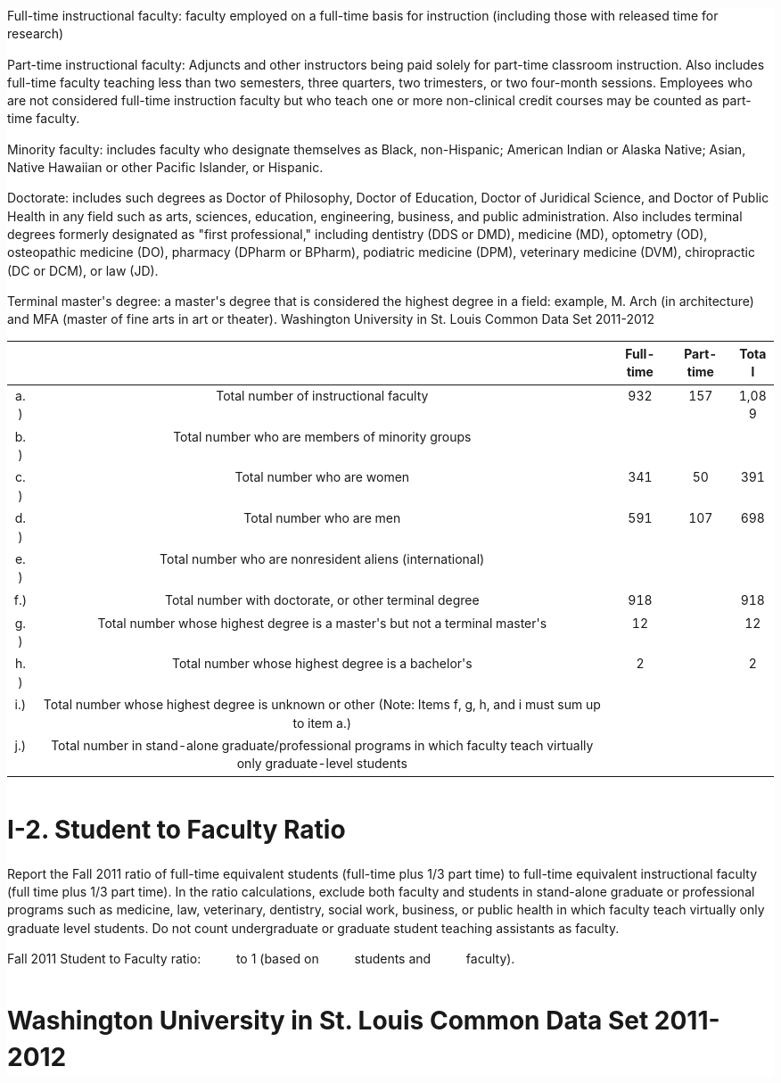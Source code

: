 Full-time instructional faculty: faculty employed on a full-time basis for instruction (including those with released time for research)

Part-time instructional faculty: Adjuncts and other instructors being paid solely for part-time classroom instruction. Also includes full-time faculty teaching less than two semesters, three quarters, two trimesters, or two four-month sessions. Employees who are not considered full-time instruction faculty but who teach one or more non-clinical credit courses may be counted as part-time faculty.

Minority faculty: includes faculty who designate themselves as Black, non-Hispanic; American Indian or Alaska Native; Asian, Native Hawaiian or other Pacific Islander, or Hispanic.

Doctorate: includes such degrees as Doctor of Philosophy, Doctor of Education, Doctor of Juridical Science, and Doctor of Public Health in any field such as arts, sciences, education, engineering, business, and public administration. Also includes terminal degrees formerly designated as "first professional," including dentistry (DDS or DMD), medicine (MD), optometry (OD), osteopathic medicine (DO), pharmacy (DPharm or BPharm), podiatric medicine (DPM), veterinary medicine (DVM), chiropractic (DC or DCM), or law (JD).

Terminal master's degree: a master's degree that is considered the highest degree in a field: example, M. Arch (in architecture) and MFA (master of fine arts in art or theater).
Washington University in St. Louis
Common Data Set 2011-2012

|  |  | Full-time | Part-time | Total |
| :--: | :--: | :--: | :--: | :--: |
| a.) | Total number of instructional faculty | 932 | 157 | 1,089 |
| b.) | Total number who are members of minority groups |  |  |  |
| c.) | Total number who are women | 341 | 50 | 391 |
| d.) | Total number who are men | 591 | 107 | 698 |
| e.) | Total number who are nonresident aliens (international) |  |  |  |
| f.) | Total number with doctorate, or other terminal degree | 918 |  | 918 |
| g.) | Total number whose highest degree is a master's but not a terminal master's | 12 |  | 12 |
| h.) | Total number whose highest degree is a bachelor's | 2 |  | 2 |
| i.) | Total number whose highest degree is unknown or other (Note: Items f, g, h, and i must sum up to item a.) |  |  |  |
| j.) | Total number in stand-alone graduate/professional programs in which faculty teach virtually only graduate-level students |  |  |  |

# I-2. Student to Faculty Ratio 

Report the Fall 2011 ratio of full-time equivalent students (full-time plus $1 / 3$ part time) to full-time equivalent instructional faculty (full time plus $1 / 3$ part time). In the ratio calculations, exclude both faculty and students in stand-alone graduate or professional programs such as medicine, law, veterinary, dentistry, social work, business, or public health in which faculty teach virtually only graduate level students. Do not count undergraduate or graduate student teaching assistants as faculty.

Fall 2011 Student to Faculty ratio: $\qquad$ to 1 (based on $\qquad$ students and $\qquad$ faculty).
# Washington University in St. Louis Common Data Set 2011-2012 
